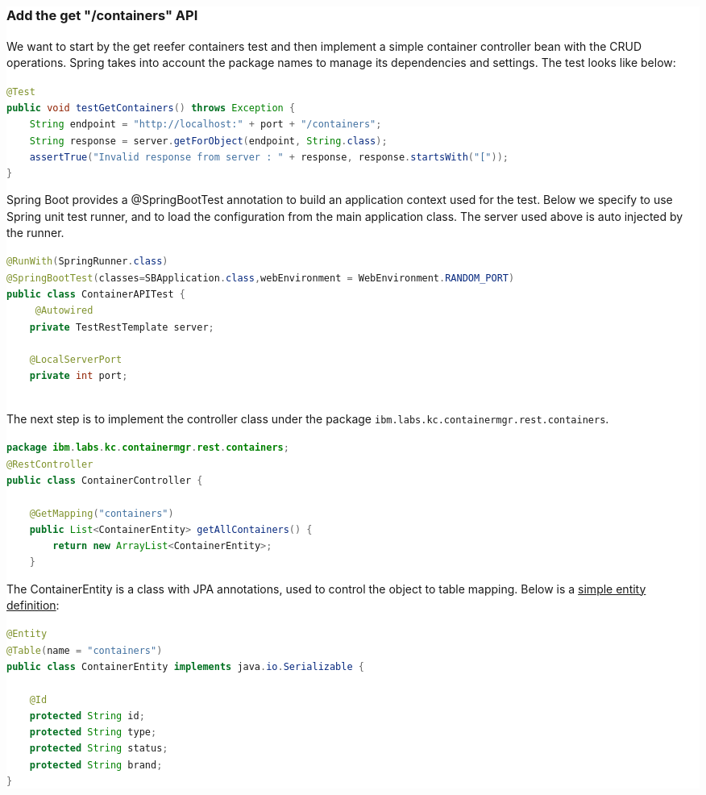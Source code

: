 ### Add the get "/containers"  API

We want to start by the get reefer containers test and then implement a simple container controller bean with the CRUD operations. Spring takes into account the package names to manage its dependencies and settings. The test looks like below:

```java
@Test
public void testGetContainers() throws Exception {
    String endpoint = "http://localhost:" + port + "/containers";
    String response = server.getForObject(endpoint, String.class);
    assertTrue("Invalid response from server : " + response, response.startsWith("["));
}
```
Spring Boot provides a @SpringBootTest annotation to build an application context used for the test. Below we specify to use Spring unit test runner, and to load the configuration from the main application class. The server used above is auto injected by the runner.

```java
@RunWith(SpringRunner.class)
@SpringBootTest(classes=SBApplication.class,webEnvironment = WebEnvironment.RANDOM_PORT)
public class ContainerAPITest {
     @Autowired
    private TestRestTemplate server;

    @LocalServerPort
    private int port;
    
```

The next step is to implement the controller class under the package `ibm.labs.kc.containermgr.rest.containers`. 

```java
package ibm.labs.kc.containermgr.rest.containers;
@RestController
public class ContainerController {

    @GetMapping("containers")
    public List<ContainerEntity> getAllContainers() {
    	return new ArrayList<ContainerEntity>;
    }
``` 

The ContainerEntity is a class with JPA annotations, used to control the object to table mapping. Below is a [simple entity definition](https://github.com/ibm-cloud-architecture/refarch-kc-container-ms/blob/14cc515787a7aeeebf38c703473ab32622c56b93/SpringContainerMS/src/main/java/ibm/labs/kc/containermgr/model/ContainerEntity.java#L21-L47):

```java
@Entity
@Table(name = "containers")
public class ContainerEntity implements java.io.Serializable {
	
	@Id
	protected String id;
    protected String type;
	protected String status;
	protected String brand;
}
```
